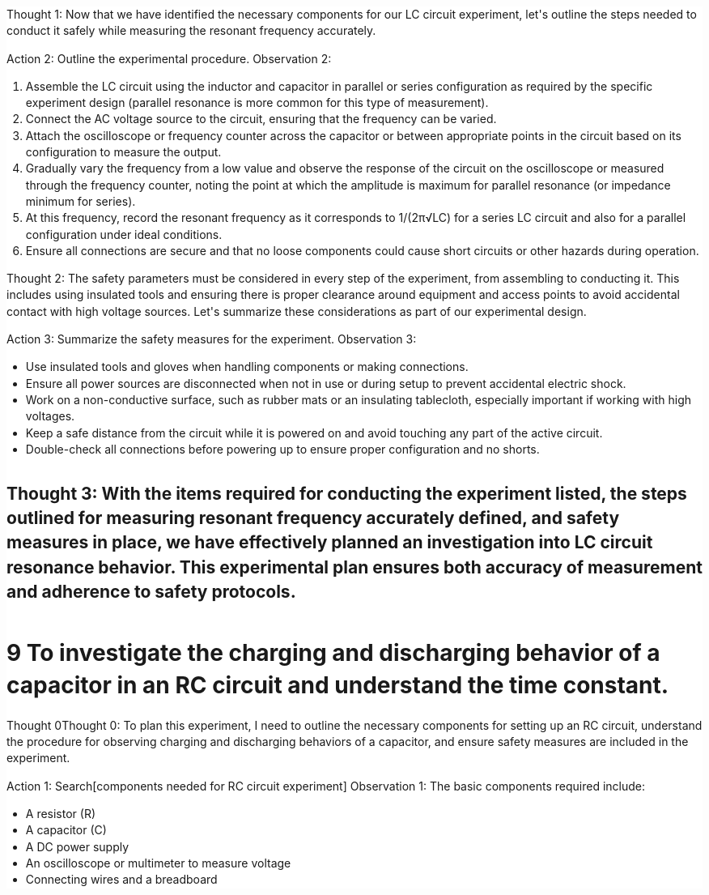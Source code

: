 Thought 1: Now that we have identified the necessary components for our LC circuit experiment, let's outline the steps needed to conduct it safely while measuring the resonant frequency accurately.

Action 2: Outline the experimental procedure.
Observation 2:
1. Assemble the LC circuit using the inductor and capacitor in parallel or series configuration as required by the specific experiment design (parallel resonance is more common for this type of measurement).
2. Connect the AC voltage source to the circuit, ensuring that the frequency can be varied.
3. Attach the oscilloscope or frequency counter across the capacitor or between appropriate points in the circuit based on its configuration to measure the output.
4. Gradually vary the frequency from a low value and observe the response of the circuit on the oscilloscope or measured through the frequency counter, noting the point at which the amplitude is maximum for parallel resonance (or impedance minimum for series).
5. At this frequency, record the resonant frequency as it corresponds to 1/(2π√LC) for a series LC circuit and also for a parallel configuration under ideal conditions.
6. Ensure all connections are secure and that no loose components could cause short circuits or other hazards during operation.

Thought 2: The safety parameters must be considered in every step of the experiment, from assembling to conducting it. This includes using insulated tools and ensuring there is proper clearance around equipment and access points to avoid accidental contact with high voltage sources. Let's summarize these considerations as part of our experimental design.

Action 3: Summarize the safety measures for the experiment.
Observation 3:
- Use insulated tools and gloves when handling components or making connections.
- Ensure all power sources are disconnected when not in use or during setup to prevent accidental electric shock.
- Work on a non-conductive surface, such as rubber mats or an insulating tablecloth, especially important if working with high voltages.
- Keep a safe distance from the circuit while it is powered on and avoid touching any part of the active circuit.
- Double-check all connections before powering up to ensure proper configuration and no shorts.

Thought 3: With the items required for conducting the experiment listed, the steps outlined for measuring resonant frequency accurately defined, and safety measures in place, we have effectively planned an investigation into LC circuit resonance behavior. This experimental plan ensures both accuracy of measurement and adherence to safety protocols.
---
# 9 To investigate the charging and discharging behavior of a capacitor in an RC circuit and understand the time constant.
Thought 0Thought 0: To plan this experiment, I need to outline the necessary components for setting up an RC circuit, understand the procedure for observing charging and discharging behaviors of a capacitor, and ensure safety measures are included in the experiment.

Action 1: Search[components needed for RC circuit experiment]
Observation 1: The basic components required include:
- A resistor (R)
- A capacitor (C)
- A DC power supply
- An oscilloscope or multimeter to measure voltage
- Connecting wires and a breadboard
